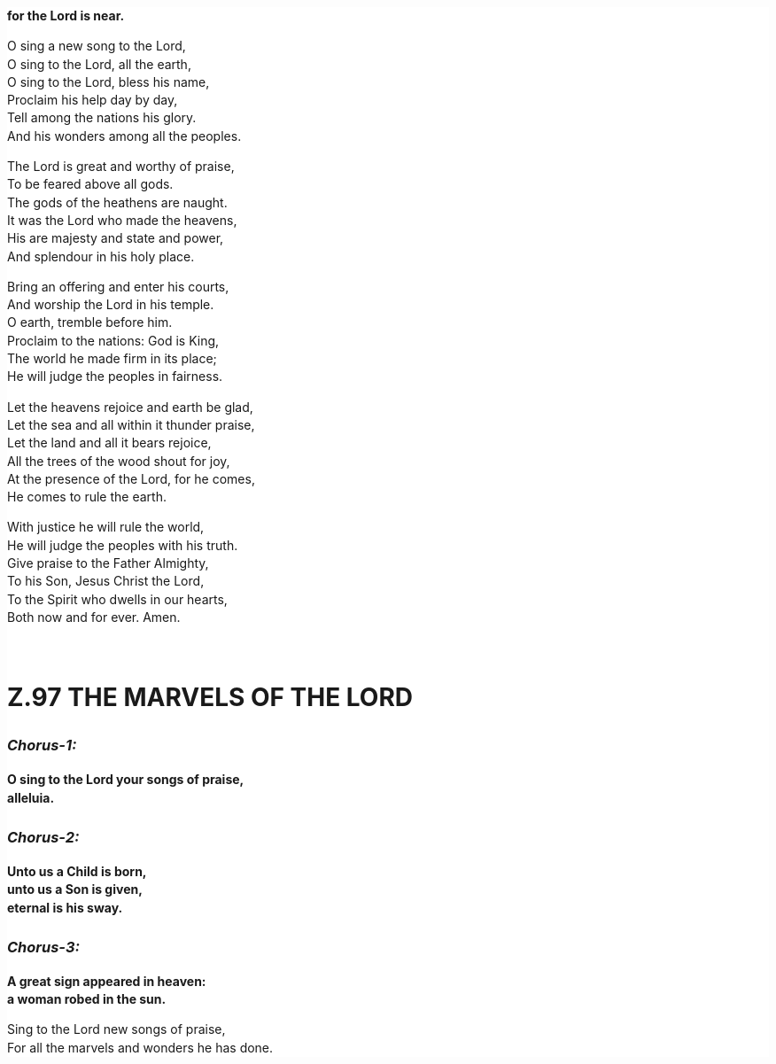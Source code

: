 **for the Lord is near.**<br>

O sing a new song to the Lord,<br>
O sing to the Lord, all the earth,<br>
O sing to the Lord, bless his name,<br>
Proclaim his help day by day,<br>
Tell among the nations his glory.<br>
And his wonders among all the peoples.<br>

The Lord is great and worthy of praise,<br>
To be feared above all gods.<br>
The gods of the heathens are naught.<br>
It was the Lord who made the heavens,<br>
His are majesty and state and power,<br>
And splendour in his holy place.<br>

Bring an offering and enter his courts,<br>
And worship the Lord in his temple.<br>
O earth, tremble before him.<br>
Proclaim to the nations: God is King,<br>
The world he made firm in its place;<br>
He will judge the peoples in fairness.<br>

Let the heavens rejoice and earth be glad,<br>
Let the sea and all within it thunder praise,<br>
Let the land and all it bears rejoice,<br>
All the trees of the wood shout for joy,<br>
At the presence of the Lord, for he comes,<br>
He comes to rule the earth.<br>

With justice he will rule the world,<br>
He will judge the peoples with his truth.<br>
Give praise to the Father Almighty,<br>
To his Son, Jesus Christ the Lord,<br>
To the Spirit who dwells in our hearts,<br>
Both now and for ever. Amen.<br>
<br>
# Z.97<span> THE MARVELS OF THE LORD<br>
### ***Chorus-1:***<br>
**O sing to the Lord your songs of praise,**<br>
**alleluia.**<br>
### ***Chorus-2:***<br>
**Unto us a Child is born,**<br>
**unto us a Son is given,**<br>
**eternal is his sway.**<br>
### ***Chorus-3:***<br>
**A great sign appeared in heaven:**<br>
**a woman robed in the sun.**<br>

Sing to the Lord new songs of praise,<br>
For all the marvels and wonders he has done.<br>
